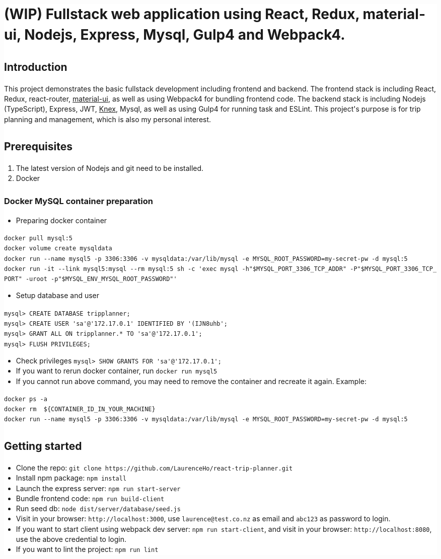 # (WIP) Fullstack web application using React, Redux, material-ui, Nodejs, Express, Mysql, Gulp4 and Webpack4.

## Introduction
This project demonstrates the basic fullstack development including frontend and backend.
The frontend stack is including React, Redux, react-router, [material-ui](https://material-ui.com/), as well as using Webpack4 for bundling frontend code.
The backend stack is including Nodejs (TypeScript), Express, JWT, [Knex](https://knexjs.org/), Mysql, as well as using Gulp4 for running task and ESLint.
This project's purpose is for trip planning and management, which is also my personal interest.

## Prerequisites
1. The latest version of Nodejs and git need to be installed.
2. Docker

### Docker MySQL container preparation
* Preparing docker container
```
docker pull mysql:5
docker volume create mysqldata
docker run --name mysql5 -p 3306:3306 -v mysqldata:/var/lib/mysql -e MYSQL_ROOT_PASSWORD=my-secret-pw -d mysql:5
docker run -it --link mysql5:mysql --rm mysql:5 sh -c 'exec mysql -h"$MYSQL_PORT_3306_TCP_ADDR" -P"$MYSQL_PORT_3306_TCP_PORT" -uroot -p"$MYSQL_ENV_MYSQL_ROOT_PASSWORD"'
```
* Setup database and user
```
mysql> CREATE DATABASE tripplanner;
mysql> CREATE USER 'sa'@'172.17.0.1' IDENTIFIED BY '(IJN8uhb';
mysql> GRANT ALL ON tripplanner.* TO 'sa'@'172.17.0.1';
mysql> FLUSH PRIVILEGES;
```
* Check privileges `mysql> SHOW GRANTS FOR 'sa'@'172.17.0.1';`
* If you want to rerun docker container, run `docker run mysql5`
* If you cannot run above command, you may need to remove the container and recreate it again.
Example:
```
docker ps -a
docker rm  ${CONTAINER_ID_IN_YOUR_MACHINE}
docker run --name mysql5 -p 3306:3306 -v mysqldata:/var/lib/mysql -e MYSQL_ROOT_PASSWORD=my-secret-pw -d mysql:5
```

## Getting started
* Clone the repo: `git clone https://github.com/LaurenceHo/react-trip-planner.git`
* Install npm package: `npm install`
* Launch the express server: `npm run start-server`
* Bundle frontend code: `npm run build-client`
* Run seed db: `node dist/server/database/seed.js`
* Visit in your browser: `http://localhost:3000`, use `laurence@test.co.nz` as email and `abc123` as password to login.
* If you want to start client using webpack dev server: `npm run start-client`, 
and visit in your browser: `http://localhost:8080`, use the above credential to login.
* If you want to lint the project: `npm run lint`
